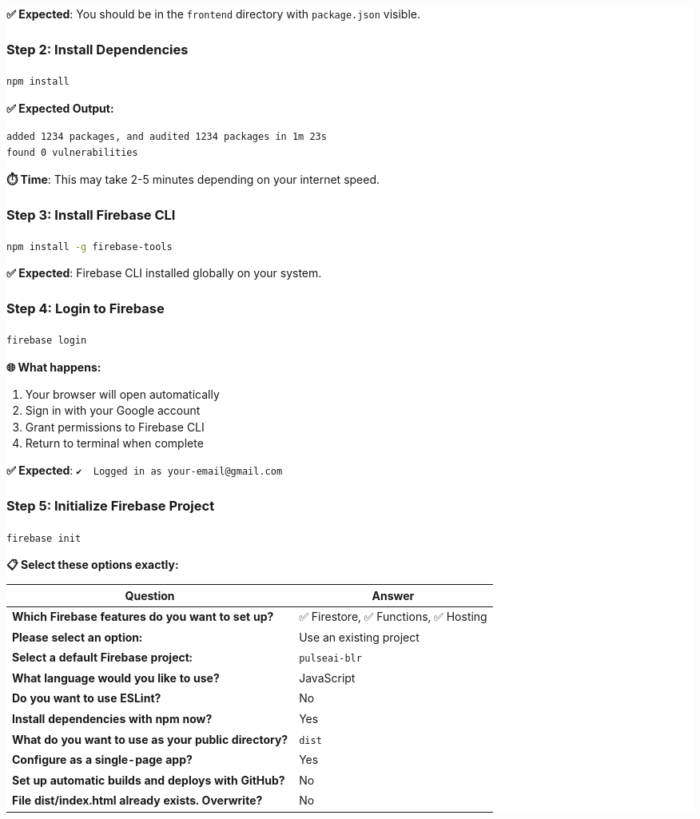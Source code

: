 **✅ Expected**: You should be in the `frontend` directory with `package.json` visible.

### **Step 2: Install Dependencies**
```bash
npm install
```

**✅ Expected Output:**
```
added 1234 packages, and audited 1234 packages in 1m 23s
found 0 vulnerabilities
```

**⏱️ Time**: This may take 2-5 minutes depending on your internet speed.

### **Step 3: Install Firebase CLI**
```bash
npm install -g firebase-tools
```

**✅ Expected**: Firebase CLI installed globally on your system.

### **Step 4: Login to Firebase**
```bash
firebase login
```

**🌐 What happens:**
1. Your browser will open automatically
2. Sign in with your Google account
3. Grant permissions to Firebase CLI
4. Return to terminal when complete

**✅ Expected**: `✔  Logged in as your-email@gmail.com`

### **Step 5: Initialize Firebase Project**
```bash
firebase init
```

**📋 Select these options exactly:**

| Question | Answer |
|----------|---------|
| **Which Firebase features do you want to set up?** | ✅ Firestore, ✅ Functions, ✅ Hosting |
| **Please select an option:** | Use an existing project |
| **Select a default Firebase project:** | `pulseai-blr` |
| **What language would you like to use?** | JavaScript |
| **Do you want to use ESLint?** | No |
| **Install dependencies with npm now?** | Yes |
| **What do you want to use as your public directory?** | `dist` |
| **Configure as a single-page app?** | Yes |
| **Set up automatic builds and deploys with GitHub?** | No |
| **File dist/index.html already exists. Overwrite?** | No |
